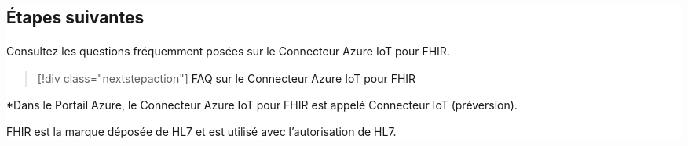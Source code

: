 ## <a name="next-steps"></a>Étapes suivantes

Consultez les questions fréquemment posées sur le Connecteur Azure IoT pour FHIR.

>[!div class="nextstepaction"]
>[FAQ sur le Connecteur Azure IoT pour FHIR](fhir-faq.md)

*Dans le Portail Azure, le Connecteur Azure IoT pour FHIR est appelé Connecteur IoT (préversion).

FHIR est la marque déposée de HL7 et est utilisé avec l’autorisation de HL7.